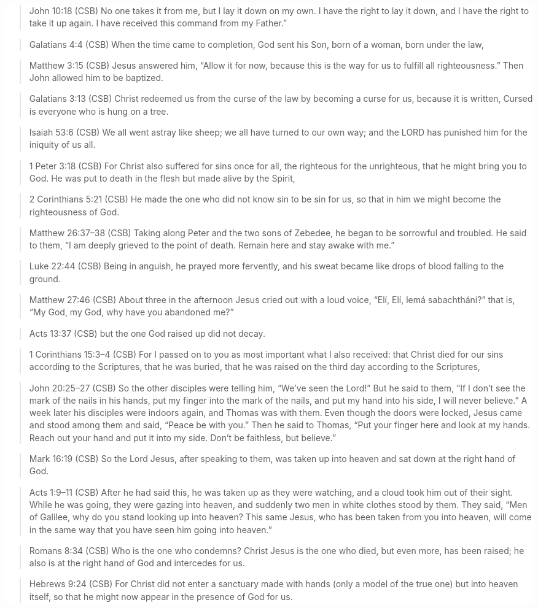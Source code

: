>John 10:18 (CSB) No one takes it from me, but I lay it down on my own. I have the right to lay it down, and I have the right to take it up again. I have received this command from my Father.”

>Galatians 4:4 (CSB) When the time came to completion, God sent his Son, born of a woman, born under the law,

>Matthew 3:15 (CSB) Jesus answered him, “Allow it for now, because this is the way for us to fulfill all righteousness.” Then John allowed him to be baptized.

>Galatians 3:13 (CSB) Christ redeemed us from the curse of the law by becoming a curse for us, because it is written, Cursed is everyone who is hung on a tree.

>Isaiah 53:6 (CSB) We all went astray like sheep; we all have turned to our own way; and the LORD has punished him for the iniquity of us all.

>1 Peter 3:18 (CSB) For Christ also suffered for sins once for all, the righteous for the unrighteous, that he might bring you to God. He was put to death in the flesh but made alive by the Spirit,

>2 Corinthians 5:21 (CSB) He made the one who did not know sin to be sin for us, so that in him we might become the righteousness of God.

>Matthew 26:37–38 (CSB) Taking along Peter and the two sons of Zebedee, he began to be sorrowful and troubled. He said to them, “I am deeply grieved to the point of death. Remain here and stay awake with me.”

>Luke 22:44 (CSB) Being in anguish, he prayed more fervently, and his sweat became like drops of blood falling to the ground.

>Matthew 27:46 (CSB) About three in the afternoon Jesus cried out with a loud voice, “Elí, Elí, lemá sabachtháni?” that is, “My God, my God, why have you abandoned me?”

>Acts 13:37 (CSB) but the one God raised up did not decay.

>1 Corinthians 15:3–4 (CSB) For I passed on to you as most important what I also received: that Christ died for our sins according to the Scriptures, that he was buried, that he was raised on the third day according to the Scriptures,

>John 20:25–27 (CSB) So the other disciples were telling him, “We’ve seen the Lord!” But he said to them, “If I don’t see the mark of the nails in his hands, put my finger into the mark of the nails, and put my hand into his side, I will never believe.” A week later his disciples were indoors again, and Thomas was with them. Even though the doors were locked, Jesus came and stood among them and said, “Peace be with you.” Then he said to Thomas, “Put your finger here and look at my hands. Reach out your hand and put it into my side. Don’t be faithless, but believe.”

>Mark 16:19 (CSB) So the Lord Jesus, after speaking to them, was taken up into heaven and sat down at the right hand of God.

>Acts 1:9–11 (CSB) After he had said this, he was taken up as they were watching, and a cloud took him out of their sight. While he was going, they were gazing into heaven, and suddenly two men in white clothes stood by them. They said, “Men of Galilee, why do you stand looking up into heaven? This same Jesus, who has been taken from you into heaven, will come in the same way that you have seen him going into heaven.”

>Romans 8:34 (CSB) Who is the one who condemns? Christ Jesus is the one who died, but even more, has been raised; he also is at the right hand of God and intercedes for us.

>Hebrews 9:24 (CSB) For Christ did not enter a sanctuary made with hands (only a model of the true one) but into heaven itself, so that he might now appear in the presence of God for us.

